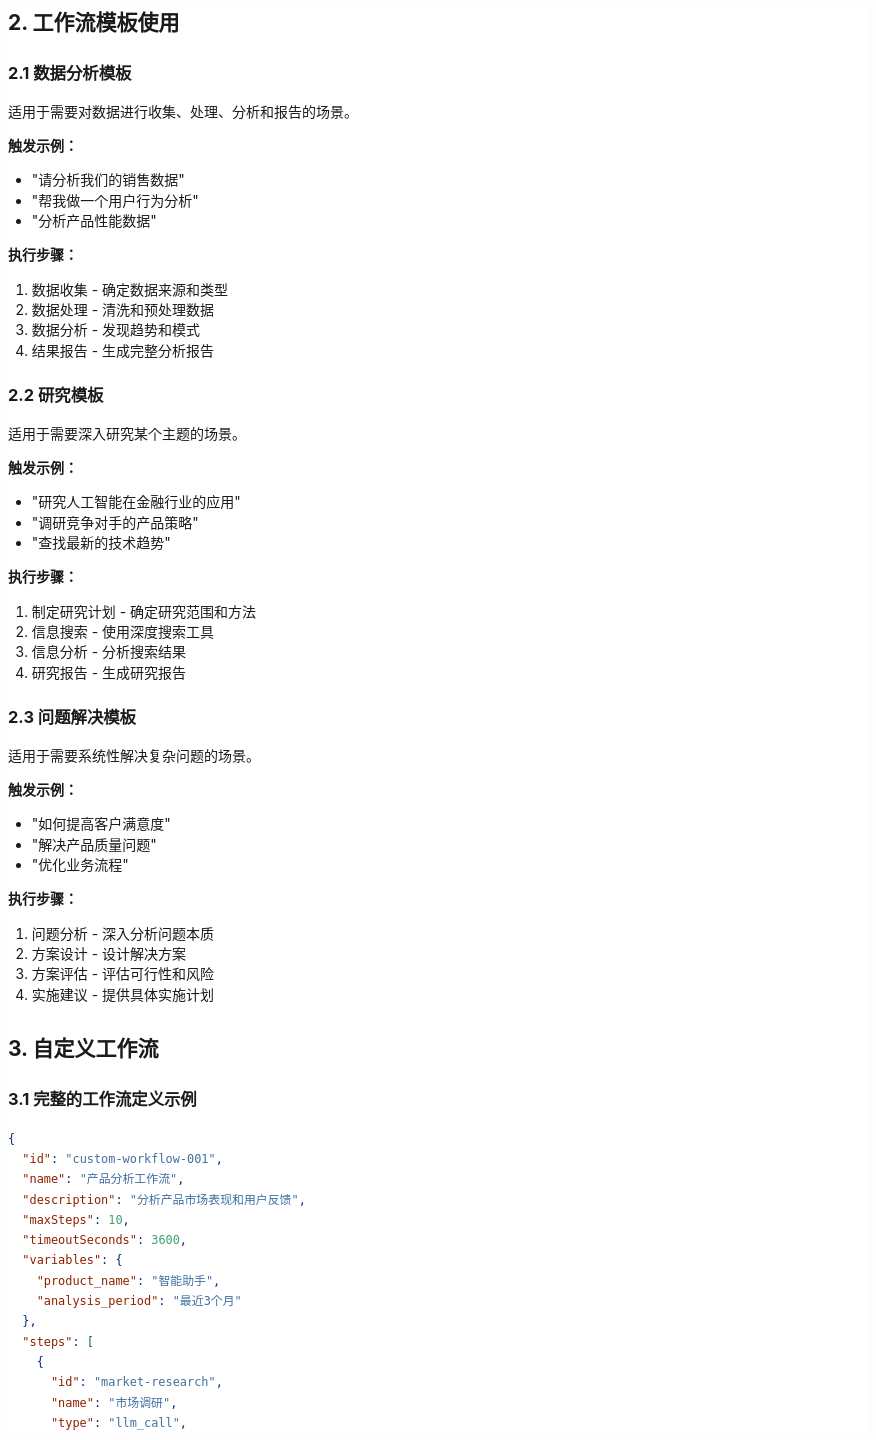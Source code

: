## 2. 工作流模板使用

### 2.1 数据分析模板
适用于需要对数据进行收集、处理、分析和报告的场景。

**触发示例：**
- "请分析我们的销售数据"
- "帮我做一个用户行为分析"
- "分析产品性能数据"

**执行步骤：**
1. 数据收集 - 确定数据来源和类型
2. 数据处理 - 清洗和预处理数据
3. 数据分析 - 发现趋势和模式
4. 结果报告 - 生成完整分析报告

### 2.2 研究模板
适用于需要深入研究某个主题的场景。

**触发示例：**
- "研究人工智能在金融行业的应用"
- "调研竞争对手的产品策略"
- "查找最新的技术趋势"

**执行步骤：**
1. 制定研究计划 - 确定研究范围和方法
2. 信息搜索 - 使用深度搜索工具
3. 信息分析 - 分析搜索结果
4. 研究报告 - 生成研究报告

### 2.3 问题解决模板
适用于需要系统性解决复杂问题的场景。

**触发示例：**
- "如何提高客户满意度"
- "解决产品质量问题"
- "优化业务流程"

**执行步骤：**
1. 问题分析 - 深入分析问题本质
2. 方案设计 - 设计解决方案
3. 方案评估 - 评估可行性和风险
4. 实施建议 - 提供具体实施计划

## 3. 自定义工作流

### 3.1 完整的工作流定义示例

```json
{
  "id": "custom-workflow-001",
  "name": "产品分析工作流",
  "description": "分析产品市场表现和用户反馈",
  "maxSteps": 10,
  "timeoutSeconds": 3600,
  "variables": {
    "product_name": "智能助手",
    "analysis_period": "最近3个月"
  },
  "steps": [
    {
      "id": "market-research",
      "name": "市场调研",
      "type": "llm_call",
```